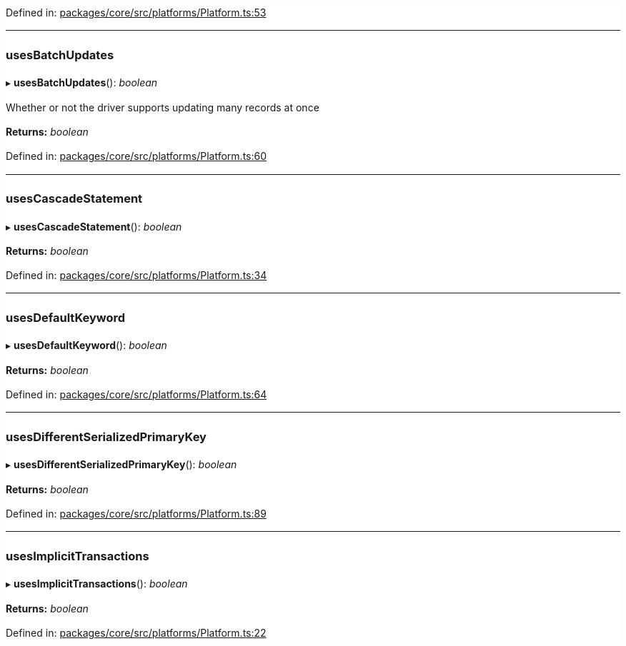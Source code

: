 Defined in: [packages/core/src/platforms/Platform.ts:53](https://github.com/mikro-orm/mikro-orm/blob/969d4229bd/packages/core/src/platforms/Platform.ts#L53)

___

### usesBatchUpdates

▸ **usesBatchUpdates**(): *boolean*

Whether or not the driver supports updating many records at once

**Returns:** *boolean*

Defined in: [packages/core/src/platforms/Platform.ts:60](https://github.com/mikro-orm/mikro-orm/blob/969d4229bd/packages/core/src/platforms/Platform.ts#L60)

___

### usesCascadeStatement

▸ **usesCascadeStatement**(): *boolean*

**Returns:** *boolean*

Defined in: [packages/core/src/platforms/Platform.ts:34](https://github.com/mikro-orm/mikro-orm/blob/969d4229bd/packages/core/src/platforms/Platform.ts#L34)

___

### usesDefaultKeyword

▸ **usesDefaultKeyword**(): *boolean*

**Returns:** *boolean*

Defined in: [packages/core/src/platforms/Platform.ts:64](https://github.com/mikro-orm/mikro-orm/blob/969d4229bd/packages/core/src/platforms/Platform.ts#L64)

___

### usesDifferentSerializedPrimaryKey

▸ **usesDifferentSerializedPrimaryKey**(): *boolean*

**Returns:** *boolean*

Defined in: [packages/core/src/platforms/Platform.ts:89](https://github.com/mikro-orm/mikro-orm/blob/969d4229bd/packages/core/src/platforms/Platform.ts#L89)

___

### usesImplicitTransactions

▸ **usesImplicitTransactions**(): *boolean*

**Returns:** *boolean*

Defined in: [packages/core/src/platforms/Platform.ts:22](https://github.com/mikro-orm/mikro-orm/blob/969d4229bd/packages/core/src/platforms/Platform.ts#L22)
